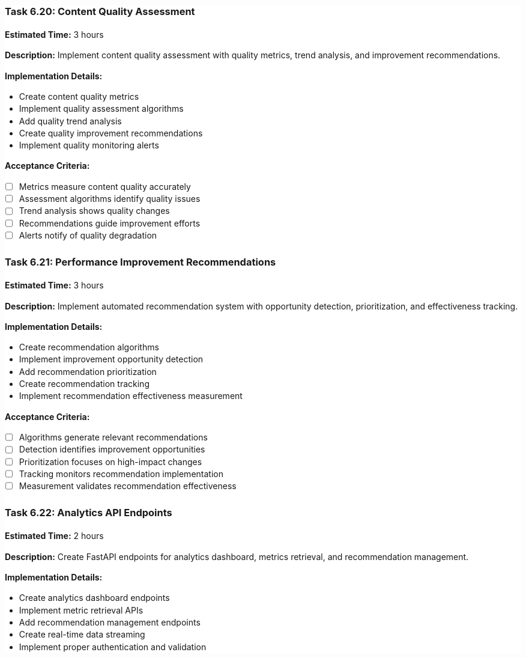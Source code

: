 ### Task 6.20: Content Quality Assessment

**Estimated Time:** 3 hours

**Description:** Implement content quality assessment with quality metrics, trend analysis, and improvement recommendations.

**Implementation Details:**

- Create content quality metrics
- Implement quality assessment algorithms
- Add quality trend analysis
- Create quality improvement recommendations
- Implement quality monitoring alerts

**Acceptance Criteria:**

- [ ] Metrics measure content quality accurately
- [ ] Assessment algorithms identify quality issues
- [ ] Trend analysis shows quality changes
- [ ] Recommendations guide improvement efforts
- [ ] Alerts notify of quality degradation

### Task 6.21: Performance Improvement Recommendations

**Estimated Time:** 3 hours

**Description:** Implement automated recommendation system with opportunity detection, prioritization, and effectiveness tracking.

**Implementation Details:**

- Create recommendation algorithms
- Implement improvement opportunity detection
- Add recommendation prioritization
- Create recommendation tracking
- Implement recommendation effectiveness measurement

**Acceptance Criteria:**

- [ ] Algorithms generate relevant recommendations
- [ ] Detection identifies improvement opportunities
- [ ] Prioritization focuses on high-impact changes
- [ ] Tracking monitors recommendation implementation
- [ ] Measurement validates recommendation effectiveness

### Task 6.22: Analytics API Endpoints

**Estimated Time:** 2 hours

**Description:** Create FastAPI endpoints for analytics dashboard, metrics retrieval, and recommendation management.

**Implementation Details:**

- Create analytics dashboard endpoints
- Implement metric retrieval APIs
- Add recommendation management endpoints
- Create real-time data streaming
- Implement proper authentication and validation

